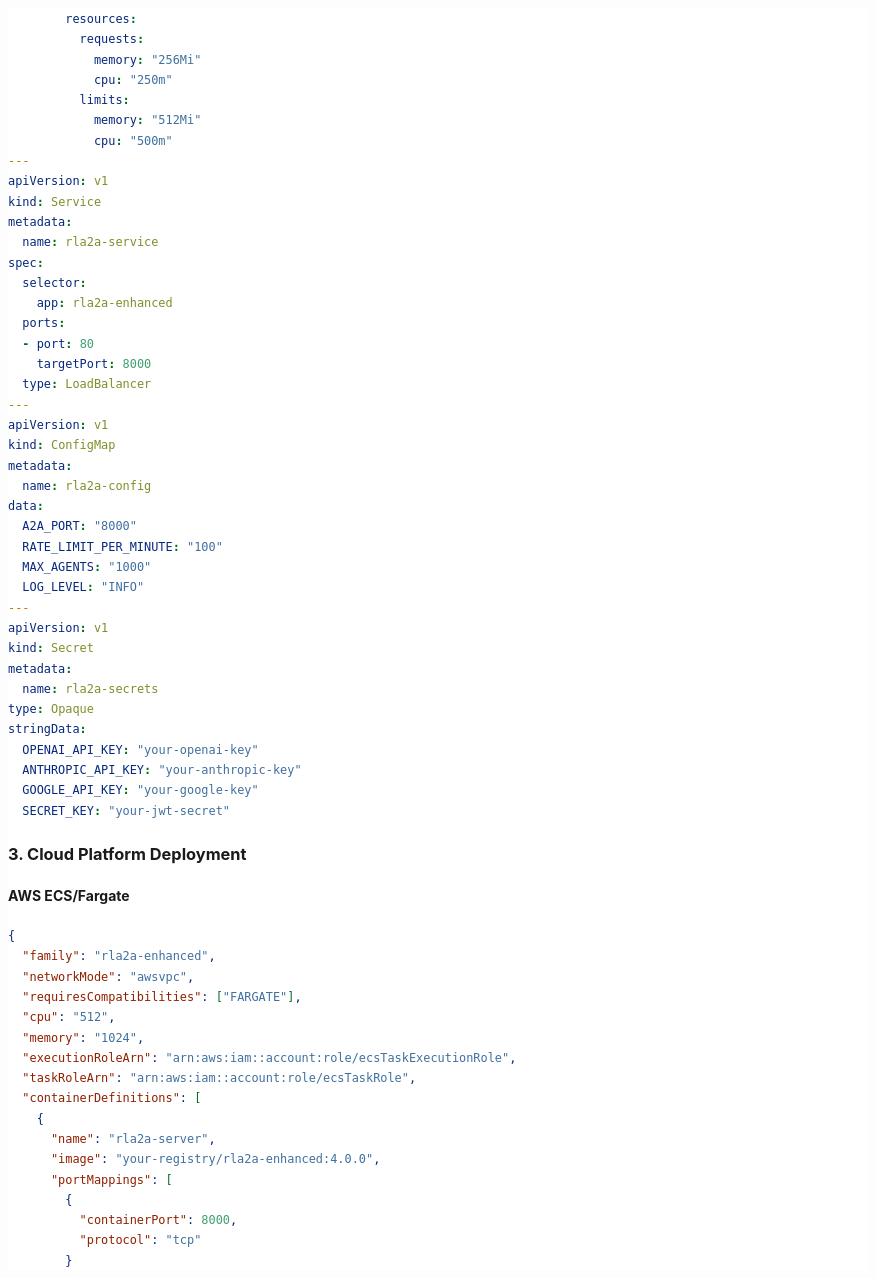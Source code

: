 ```yaml
        resources:
          requests:
            memory: "256Mi"
            cpu: "250m"
          limits:
            memory: "512Mi"
            cpu: "500m"
---
apiVersion: v1
kind: Service
metadata:
  name: rla2a-service
spec:
  selector:
    app: rla2a-enhanced
  ports:
  - port: 80
    targetPort: 8000
  type: LoadBalancer
---
apiVersion: v1
kind: ConfigMap
metadata:
  name: rla2a-config
data:
  A2A_PORT: "8000"
  RATE_LIMIT_PER_MINUTE: "100"
  MAX_AGENTS: "1000"
  LOG_LEVEL: "INFO"
---
apiVersion: v1
kind: Secret
metadata:
  name: rla2a-secrets
type: Opaque
stringData:
  OPENAI_API_KEY: "your-openai-key"
  ANTHROPIC_API_KEY: "your-anthropic-key"
  GOOGLE_API_KEY: "your-google-key"
  SECRET_KEY: "your-jwt-secret"
```

### 3. Cloud Platform Deployment

#### AWS ECS/Fargate
```json
{
  "family": "rla2a-enhanced",
  "networkMode": "awsvpc",
  "requiresCompatibilities": ["FARGATE"],
  "cpu": "512",
  "memory": "1024",
  "executionRoleArn": "arn:aws:iam::account:role/ecsTaskExecutionRole",
  "taskRoleArn": "arn:aws:iam::account:role/ecsTaskRole",
  "containerDefinitions": [
    {
      "name": "rla2a-server",
      "image": "your-registry/rla2a-enhanced:4.0.0",
      "portMappings": [
        {
          "containerPort": 8000,
          "protocol": "tcp"
        }
```